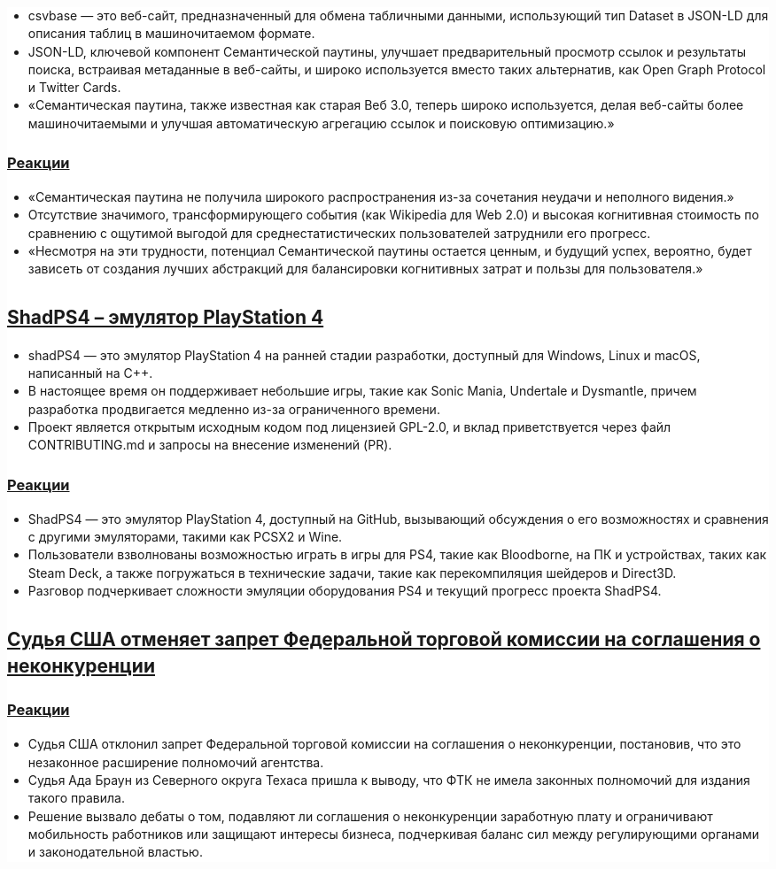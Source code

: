 - csvbase — это веб-сайт, предназначенный для обмена табличными данными, использующий тип Dataset в JSON-LD для описания таблиц в машиночитаемом формате.
- JSON-LD, ключевой компонент Семантической паутины, улучшает предварительный просмотр ссылок и результаты поиска, встраивая метаданные в веб-сайты, и широко используется вместо таких альтернатив, как Open Graph Protocol и Twitter Cards.
- «Семантическая паутина, также известная как старая Веб 3.0, теперь широко используется, делая веб-сайты более машиночитаемыми и улучшая автоматическую агрегацию ссылок и поисковую оптимизацию.»

### [Реакции](https://news.ycombinator.com/item?id=41307011)

- «Семантическая паутина не получила широкого распространения из-за сочетания неудачи и неполного видения.»
- Отсутствие значимого, трансформирующего события (как Wikipedia для Web 2.0) и высокая когнитивная стоимость по сравнению с ощутимой выгодой для среднестатистических пользователей затруднили его прогресс.
- «Несмотря на эти трудности, потенциал Семантической паутины остается ценным, и будущий успех, вероятно, будет зависеть от создания лучших абстракций для балансировки когнитивных затрат и пользы для пользователя.»

## [ShadPS4 – эмулятор PlayStation 4](https://github.com/shadps4-emu/shadPS4)

- shadPS4 — это эмулятор PlayStation 4 на ранней стадии разработки, доступный для Windows, Linux и macOS, написанный на C++.
- В настоящее время он поддерживает небольшие игры, такие как Sonic Mania, Undertale и Dysmantle, причем разработка продвигается медленно из-за ограниченного времени.
- Проект является открытым исходным кодом под лицензией GPL-2.0, и вклад приветствуется через файл CONTRIBUTING.md и запросы на внесение изменений (PR).

### [Реакции](https://news.ycombinator.com/item?id=41307195)

- ShadPS4 — это эмулятор PlayStation 4, доступный на GitHub, вызывающий обсуждения о его возможностях и сравнения с другими эмуляторами, такими как PCSX2 и Wine.
- Пользователи взволнованы возможностью играть в игры для PS4, такие как Bloodborne, на ПК и устройствах, таких как Steam Deck, а также погружаться в технические задачи, такие как перекомпиляция шейдеров и Direct3D.
- Разговор подчеркивает сложности эмуляции оборудования PS4 и текущий прогресс проекта ShadPS4.

## [Судья США отменяет запрет Федеральной торговой комиссии на соглашения о неконкуренции](https://www.ft.com/content/56770a82-3c3f-4739-9895-e2f97b6202b4)

### [Реакции](https://news.ycombinator.com/item?id=41305591)

- Судья США отклонил запрет Федеральной торговой комиссии на соглашения о неконкуренции, постановив, что это незаконное расширение полномочий агентства.
- Судья Ада Браун из Северного округа Техаса пришла к выводу, что ФТК не имела законных полномочий для издания такого правила.
- Решение вызвало дебаты о том, подавляют ли соглашения о неконкуренции заработную плату и ограничивают мобильность работников или защищают интересы бизнеса, подчеркивая баланс сил между регулирующими органами и законодательной властью.
